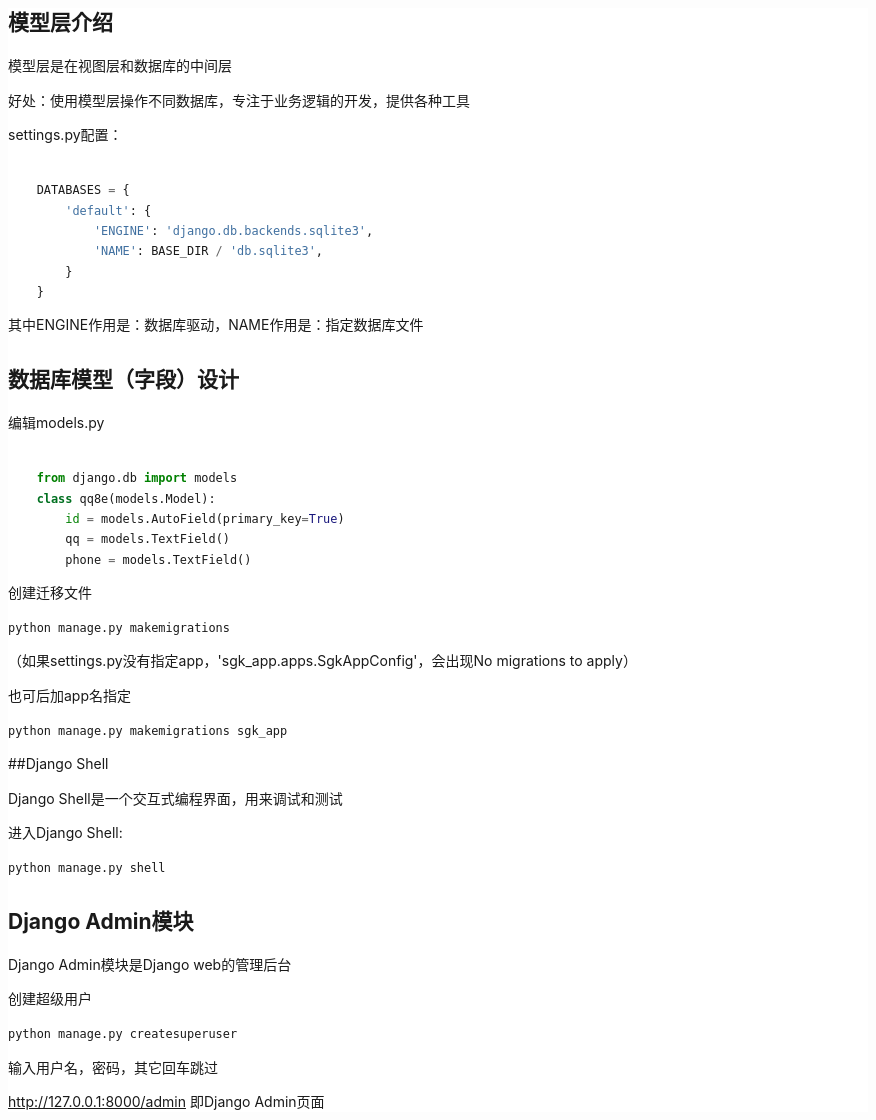 ## 模型层介绍

模型层是在视图层和数据库的中间层

好处：使用模型层操作不同数据库，专注于业务逻辑的开发，提供各种工具

settings.py配置：

```python

	DATABASES = {
	    'default': {
	        'ENGINE': 'django.db.backends.sqlite3',
	        'NAME': BASE_DIR / 'db.sqlite3',
	    }
	}

```

其中ENGINE作用是：数据库驱动，NAME作用是：指定数据库文件

## 数据库模型（字段）设计

编辑models.py

```python

	from django.db import models
	class qq8e(models.Model):
	    id = models.AutoField(primary_key=True)
	    qq = models.TextField()
	    phone = models.TextField()

```

创建迁移文件

```
python manage.py makemigrations
```

（如果settings.py没有指定app，'sgk_app.apps.SgkAppConfig'，会出现No migrations to apply）

也可后加app名指定

```
python manage.py makemigrations sgk_app
```

##Django Shell

Django Shell是一个交互式编程界面，用来调试和测试

进入Django Shell:

```
python manage.py shell
```

## Django Admin模块

Django Admin模块是Django web的管理后台

创建超级用户

```
python manage.py createsuperuser
```

输入用户名，密码，其它回车跳过

http://127.0.0.1:8000/admin 即Django Admin页面